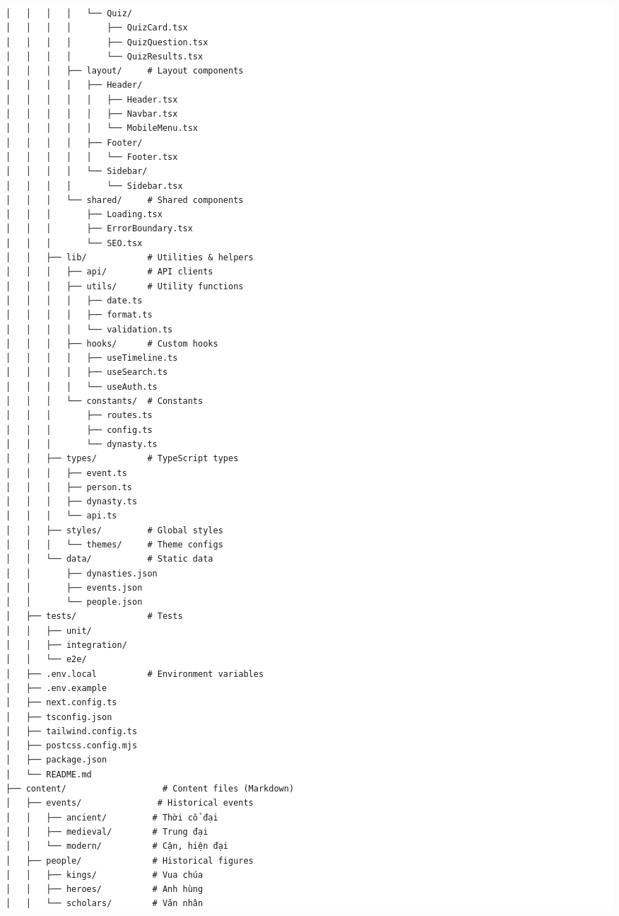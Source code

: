 ```
│   │   │   │   └── Quiz/
│   │   │   │       ├── QuizCard.tsx
│   │   │   │       ├── QuizQuestion.tsx
│   │   │   │       └── QuizResults.tsx
│   │   │   ├── layout/     # Layout components
│   │   │   │   ├── Header/
│   │   │   │   │   ├── Header.tsx
│   │   │   │   │   ├── Navbar.tsx
│   │   │   │   │   └── MobileMenu.tsx
│   │   │   │   ├── Footer/
│   │   │   │   │   └── Footer.tsx
│   │   │   │   └── Sidebar/
│   │   │   │       └── Sidebar.tsx
│   │   │   └── shared/     # Shared components
│   │   │       ├── Loading.tsx
│   │   │       ├── ErrorBoundary.tsx
│   │   │       └── SEO.tsx
│   │   ├── lib/            # Utilities & helpers
│   │   │   ├── api/        # API clients
│   │   │   ├── utils/      # Utility functions
│   │   │   │   ├── date.ts
│   │   │   │   ├── format.ts
│   │   │   │   └── validation.ts
│   │   │   ├── hooks/      # Custom hooks
│   │   │   │   ├── useTimeline.ts
│   │   │   │   ├── useSearch.ts
│   │   │   │   └── useAuth.ts
│   │   │   └── constants/  # Constants
│   │   │       ├── routes.ts
│   │   │       ├── config.ts
│   │   │       └── dynasty.ts
│   │   ├── types/          # TypeScript types
│   │   │   ├── event.ts
│   │   │   ├── person.ts
│   │   │   ├── dynasty.ts
│   │   │   └── api.ts
│   │   ├── styles/         # Global styles
│   │   │   └── themes/     # Theme configs
│   │   └── data/           # Static data
│   │       ├── dynasties.json
│   │       ├── events.json
│   │       └── people.json
│   ├── tests/              # Tests
│   │   ├── unit/
│   │   ├── integration/
│   │   └── e2e/
│   ├── .env.local          # Environment variables
│   ├── .env.example
│   ├── next.config.ts
│   ├── tsconfig.json
│   ├── tailwind.config.ts
│   ├── postcss.config.mjs
│   ├── package.json
│   └── README.md
├── content/                   # Content files (Markdown)
│   ├── events/               # Historical events
│   │   ├── ancient/         # Thời cổ đại
│   │   ├── medieval/        # Trung đại
│   │   └── modern/          # Cận, hiện đại
│   ├── people/              # Historical figures
│   │   ├── kings/           # Vua chúa
│   │   ├── heroes/          # Anh hùng
│   │   └── scholars/        # Văn nhân
```